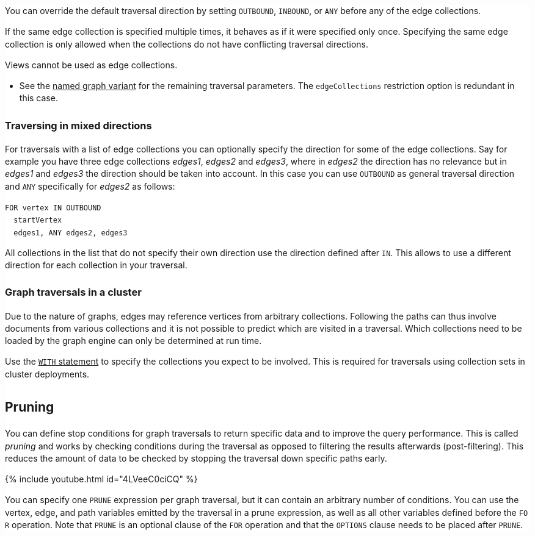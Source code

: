   You can override the default traversal direction by setting `OUTBOUND`,
  `INBOUND`, or `ANY` before any of the edge collections.
  
  If the same edge collection is specified multiple times, it behaves as if it
  were specified only once. Specifying the same edge collection is only allowed
  when the collections do not have conflicting traversal directions.

  Views cannot be used as edge collections.
- See the [named graph variant](#working-with-named-graphs) for the remaining
  traversal parameters. The `edgeCollections` restriction option is redundant in
  this case.

### Traversing in mixed directions

For traversals with a list of edge collections you can optionally specify the
direction for some of the edge collections. Say for example you have three edge
collections *edges1*, *edges2* and *edges3*, where in *edges2* the direction has
no relevance but in *edges1* and *edges3* the direction should be taken into account.
In this case you can use `OUTBOUND` as general traversal direction and `ANY`
specifically for *edges2* as follows:

```aql
FOR vertex IN OUTBOUND
  startVertex
  edges1, ANY edges2, edges3
```

All collections in the list that do not specify their own direction use the
direction defined after `IN`. This allows to use a different direction for each
collection in your traversal.

### Graph traversals in a cluster

Due to the nature of graphs, edges may reference vertices from arbitrary
collections. Following the paths can thus involve documents from various
collections and it is not possible to predict which are visited in a
traversal. Which collections need to be loaded by the graph engine can only be
determined at run time.

Use the [`WITH` statement](operations-with.html) to specify the collections you
expect to be involved. This is required for traversals using collection sets
in cluster deployments.

## Pruning

You can define stop conditions for graph traversals to return specific data and
to improve the query performance. This is called _pruning_ and works by checking
conditions during the traversal as opposed to filtering the results afterwards
(post-filtering). This reduces the amount of data to be checked by stopping the
traversal down specific paths early.

{% include youtube.html id="4LVeeC0ciCQ" %}

You can specify one `PRUNE` expression per graph traversal, but it can contain
an arbitrary number of conditions. You can use the vertex, edge, and path
variables emitted by the traversal in a prune expression, as well as all other
variables defined before the `FOR` operation. Note that `PRUNE` is an optional
clause of the `FOR` operation and that the `OPTIONS` clause needs to be placed
after `PRUNE`.
